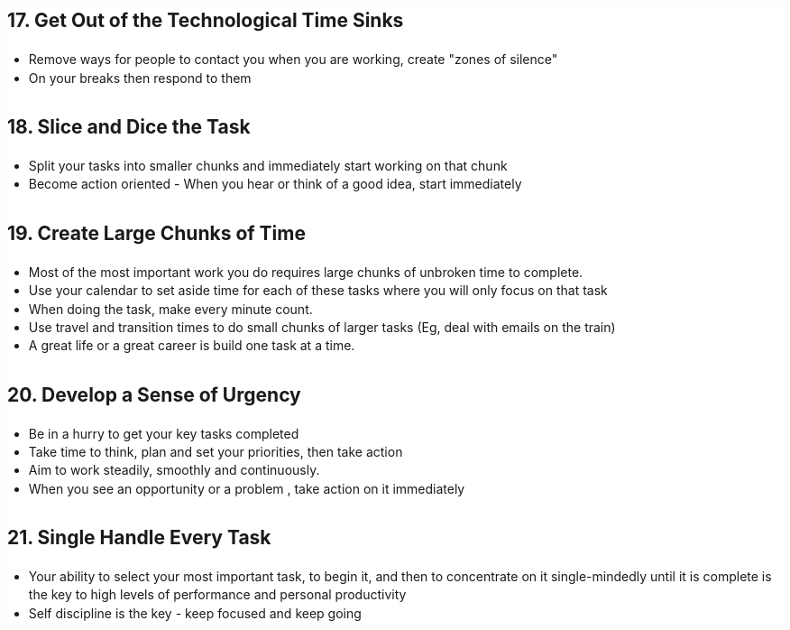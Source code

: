 ## 17. Get Out of the Technological Time Sinks

* Remove ways for people to contact you when you are working, create "zones of silence"
* On your breaks then respond to them

## 18. Slice and Dice the Task

* Split your tasks into smaller chunks and immediately start working on that chunk
* Become action oriented - When you hear or think of a good idea, start immediately

## 19. Create Large Chunks of Time

* Most of the most important work you do requires large chunks of unbroken time to complete.
* Use your calendar to set aside time for each of these tasks where you will only focus on that task
* When doing the task, make every minute count.
* Use travel and transition times to do small chunks of larger tasks (Eg, deal with emails on the train)
* A great life or a great career is build one task at a time.


## 20. Develop a Sense of Urgency

* Be in a hurry to get your key tasks completed
* Take time to think, plan and set your priorities, then take action
* Aim to work steadily, smoothly and continuously.
* When you see an opportunity or a problem , take action on it immediately

## 21. Single Handle Every Task

* Your ability to select your most important task, to begin it, and then to concentrate on it single-mindedly until it is complete is the key to high levels of performance and personal productivity
* Self discipline is the key - keep focused and keep going
